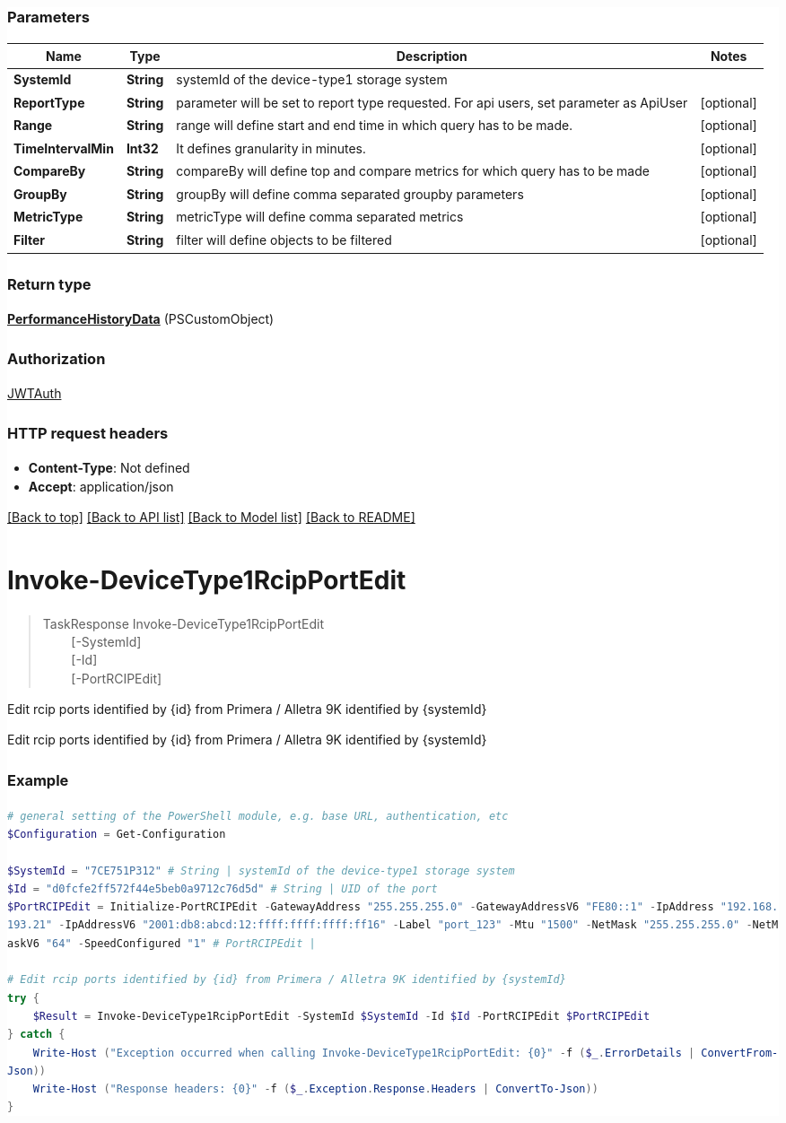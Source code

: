 ### Parameters

Name | Type | Description  | Notes
------------- | ------------- | ------------- | -------------
 **SystemId** | **String**| systemId of the device-type1 storage system | 
 **ReportType** | **String**| parameter will be set to report type requested. For api users, set parameter as ApiUser | [optional] 
 **Range** | **String**| range will define start and end time in which query has to be made. | [optional] 
 **TimeIntervalMin** | **Int32**| It defines granularity in minutes. | [optional] 
 **CompareBy** | **String**| compareBy will define top and compare metrics for which query has to be made | [optional] 
 **GroupBy** | **String**| groupBy will define comma separated groupby parameters | [optional] 
 **MetricType** | **String**| metricType will define comma separated metrics | [optional] 
 **Filter** | **String**| filter will define objects to be filtered | [optional] 

### Return type

[**PerformanceHistoryData**](PerformanceHistoryData.md) (PSCustomObject)

### Authorization

[JWTAuth](../README.md#JWTAuth)

### HTTP request headers

 - **Content-Type**: Not defined
 - **Accept**: application/json

[[Back to top]](#) [[Back to API list]](../README.md#documentation-for-api-endpoints) [[Back to Model list]](../README.md#documentation-for-models) [[Back to README]](../README.md)

<a id="Invoke-DeviceType1RcipPortEdit"></a>
# **Invoke-DeviceType1RcipPortEdit**
> TaskResponse Invoke-DeviceType1RcipPortEdit<br>
> &nbsp;&nbsp;&nbsp;&nbsp;&nbsp;&nbsp;&nbsp;&nbsp;[-SystemId] <String><br>
> &nbsp;&nbsp;&nbsp;&nbsp;&nbsp;&nbsp;&nbsp;&nbsp;[-Id] <String><br>
> &nbsp;&nbsp;&nbsp;&nbsp;&nbsp;&nbsp;&nbsp;&nbsp;[-PortRCIPEdit] <PSCustomObject><br>

Edit rcip ports identified by {id} from Primera / Alletra 9K identified by {systemId}

Edit rcip ports identified by {id} from Primera / Alletra 9K identified by {systemId}

### Example
```powershell
# general setting of the PowerShell module, e.g. base URL, authentication, etc
$Configuration = Get-Configuration

$SystemId = "7CE751P312" # String | systemId of the device-type1 storage system
$Id = "d0fcfe2ff572f44e5beb0a9712c76d5d" # String | UID of the port
$PortRCIPEdit = Initialize-PortRCIPEdit -GatewayAddress "255.255.255.0" -GatewayAddressV6 "FE80::1" -IpAddress "192.168.193.21" -IpAddressV6 "2001:db8:abcd:12:ffff:ffff:ffff:ff16" -Label "port_123" -Mtu "1500" -NetMask "255.255.255.0" -NetMaskV6 "64" -SpeedConfigured "1" # PortRCIPEdit | 

# Edit rcip ports identified by {id} from Primera / Alletra 9K identified by {systemId}
try {
    $Result = Invoke-DeviceType1RcipPortEdit -SystemId $SystemId -Id $Id -PortRCIPEdit $PortRCIPEdit
} catch {
    Write-Host ("Exception occurred when calling Invoke-DeviceType1RcipPortEdit: {0}" -f ($_.ErrorDetails | ConvertFrom-Json))
    Write-Host ("Response headers: {0}" -f ($_.Exception.Response.Headers | ConvertTo-Json))
}
```
